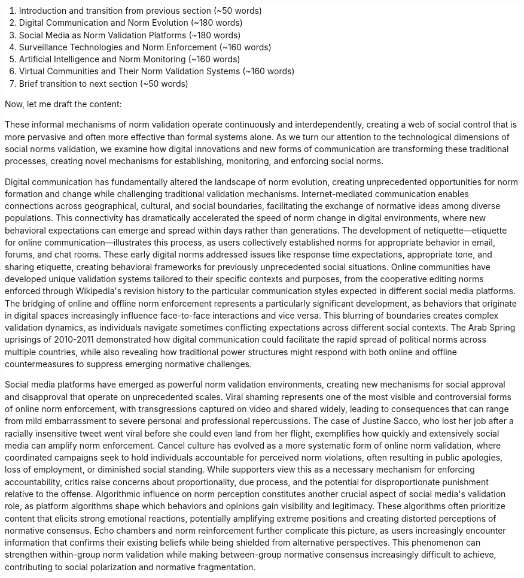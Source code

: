 1. Introduction and transition from previous section (~50 words)
2. Digital Communication and Norm Evolution (~180 words)
3. Social Media as Norm Validation Platforms (~180 words)
4. Surveillance Technologies and Norm Enforcement (~160 words)
5. Artificial Intelligence and Norm Monitoring (~160 words)
6. Virtual Communities and Their Norm Validation Systems (~160 words)
7. Brief transition to next section (~50 words)

Now, let me draft the content:

These informal mechanisms of norm validation operate continuously and interdependently, creating a web of social control that is more pervasive and often more effective than formal systems alone. As we turn our attention to the technological dimensions of social norms validation, we examine how digital innovations and new forms of communication are transforming these traditional processes, creating novel mechanisms for establishing, monitoring, and enforcing social norms.

Digital communication has fundamentally altered the landscape of norm evolution, creating unprecedented opportunities for norm formation and change while challenging traditional validation mechanisms. Internet-mediated communication enables connections across geographical, cultural, and social boundaries, facilitating the exchange of normative ideas among diverse populations. This connectivity has dramatically accelerated the speed of norm change in digital environments, where new behavioral expectations can emerge and spread within days rather than generations. The development of netiquette—etiquette for online communication—illustrates this process, as users collectively established norms for appropriate behavior in email, forums, and chat rooms. These early digital norms addressed issues like response time expectations, appropriate tone, and sharing etiquette, creating behavioral frameworks for previously unprecedented social situations. Online communities have developed unique validation systems tailored to their specific contexts and purposes, from the cooperative editing norms enforced through Wikipedia's revision history to the particular communication styles expected in different social media platforms. The bridging of online and offline norm enforcement represents a particularly significant development, as behaviors that originate in digital spaces increasingly influence face-to-face interactions and vice versa. This blurring of boundaries creates complex validation dynamics, as individuals navigate sometimes conflicting expectations across different social contexts. The Arab Spring uprisings of 2010-2011 demonstrated how digital communication could facilitate the rapid spread of political norms across multiple countries, while also revealing how traditional power structures might respond with both online and offline countermeasures to suppress emerging normative challenges.

Social media platforms have emerged as powerful norm validation environments, creating new mechanisms for social approval and disapproval that operate on unprecedented scales. Viral shaming represents one of the most visible and controversial forms of online norm enforcement, with transgressions captured on video and shared widely, leading to consequences that can range from mild embarrassment to severe personal and professional repercussions. The case of Justine Sacco, who lost her job after a racially insensitive tweet went viral before she could even land from her flight, exemplifies how quickly and extensively social media can amplify norm enforcement. Cancel culture has evolved as a more systematic form of online norm validation, where coordinated campaigns seek to hold individuals accountable for perceived norm violations, often resulting in public apologies, loss of employment, or diminished social standing. While supporters view this as a necessary mechanism for enforcing accountability, critics raise concerns about proportionality, due process, and the potential for disproportionate punishment relative to the offense. Algorithmic influence on norm perception constitutes another crucial aspect of social media's validation role, as platform algorithms shape which behaviors and opinions gain visibility and legitimacy. These algorithms often prioritize content that elicits strong emotional reactions, potentially amplifying extreme positions and creating distorted perceptions of normative consensus. Echo chambers and norm reinforcement further complicate this picture, as users increasingly encounter information that confirms their existing beliefs while being shielded from alternative perspectives. This phenomenon can strengthen within-group norm validation while making between-group normative consensus increasingly difficult to achieve, contributing to social polarization and normative fragmentation.
